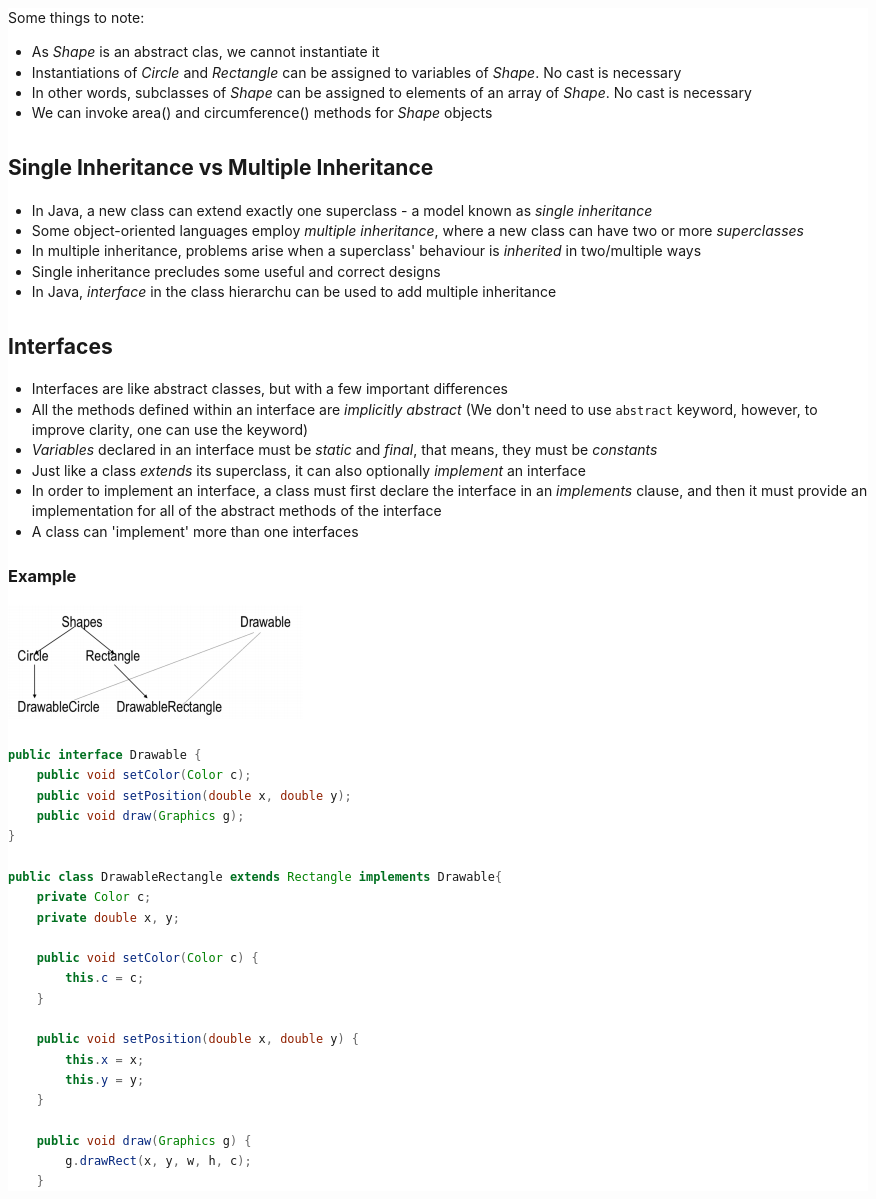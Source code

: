 Some things to note:

- As _Shape_ is an abstract clas, we cannot instantiate it
- Instantiations of _Circle_ and _Rectangle_ can be assigned to variables of _Shape_. No cast is necessary
- In other words, subclasses of _Shape_ can be assigned to elements of an array of _Shape_. No cast is necessary
- We can invoke area() and circumference() methods for _Shape_ objects

## Single Inheritance vs Multiple Inheritance

- In Java, a new class can extend exactly one superclass - a model known as _single inheritance_
- Some object-oriented languages employ _multiple inheritance_, where a new class can have two or more _superclasses_
- In multiple inheritance, problems arise when a superclass' behaviour is _inherited_ in two/multiple ways
- Single inheritance precludes some useful and correct designs
- In Java, _interface_ in the class hierarchu can be used to add multiple inheritance

## Interfaces

- Interfaces are like abstract classes, but with a few important differences
- All the methods defined within an interface are _implicitly abstract_ (We don't need to use `abstract` keyword, however, to improve clarity, one can use the keyword)
- _Variables_ declared in an interface must be _static_ and _final_, that means, they must be _constants_
- Just like a class _extends_ its superclass, it can also optionally _implement_ an interface
- In order to implement an interface, a class must first declare the interface in an _implements_ clause, and then it must provide an implementation for all of the abstract methods of the interface
- A class can 'implement' more than one interfaces

### Example

![interfaces](../img/interfaces.png)

```java
public interface Drawable {
    public void setColor(Color c);
    public void setPosition(double x, double y);
    public void draw(Graphics g);
}

public class DrawableRectangle extends Rectangle implements Drawable{
    private Color c;
    private double x, y;

    public void setColor(Color c) {
        this.c = c;
    }

    public void setPosition(double x, double y) {
        this.x = x;
        this.y = y;
    }

    public void draw(Graphics g) {
        g.drawRect(x, y, w, h, c);
    }
```